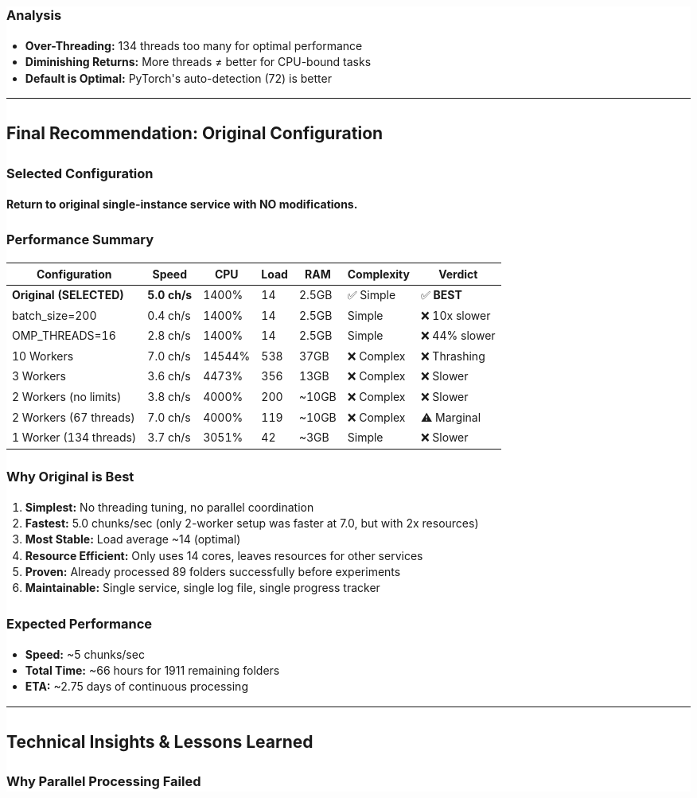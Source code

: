 ### Analysis
- **Over-Threading:** 134 threads too many for optimal performance
- **Diminishing Returns:** More threads ≠ better for CPU-bound tasks
- **Default is Optimal:** PyTorch's auto-detection (72) is better

---

## Final Recommendation: Original Configuration

### Selected Configuration
**Return to original single-instance service with NO modifications.**

### Performance Summary

| Configuration | Speed | CPU | Load | RAM | Complexity | Verdict |
|--------------|-------|-----|------|-----|------------|---------|
| **Original (SELECTED)** | **5.0 ch/s** | 1400% | 14 | 2.5GB | ✅ Simple | ✅ **BEST** |
| batch_size=200 | 0.4 ch/s | 1400% | 14 | 2.5GB | Simple | ❌ 10x slower |
| OMP_THREADS=16 | 2.8 ch/s | 1400% | 14 | 2.5GB | Simple | ❌ 44% slower |
| 10 Workers | 7.0 ch/s | 14544% | 538 | 37GB | ❌ Complex | ❌ Thrashing |
| 3 Workers | 3.6 ch/s | 4473% | 356 | 13GB | ❌ Complex | ❌ Slower |
| 2 Workers (no limits) | 3.8 ch/s | 4000% | 200 | ~10GB | ❌ Complex | ❌ Slower |
| 2 Workers (67 threads) | 7.0 ch/s | 4000% | 119 | ~10GB | ❌ Complex | ⚠️ Marginal |
| 1 Worker (134 threads) | 3.7 ch/s | 3051% | 42 | ~3GB | Simple | ❌ Slower |

### Why Original is Best

1. **Simplest:** No threading tuning, no parallel coordination
2. **Fastest:** 5.0 chunks/sec (only 2-worker setup was faster at 7.0, but with 2x resources)
3. **Most Stable:** Load average ~14 (optimal)
4. **Resource Efficient:** Only uses 14 cores, leaves resources for other services
5. **Proven:** Already processed 89 folders successfully before experiments
6. **Maintainable:** Single service, single log file, single progress tracker

### Expected Performance
- **Speed:** ~5 chunks/sec
- **Total Time:** ~66 hours for 1911 remaining folders
- **ETA:** ~2.75 days of continuous processing

---

## Technical Insights & Lessons Learned

### Why Parallel Processing Failed
